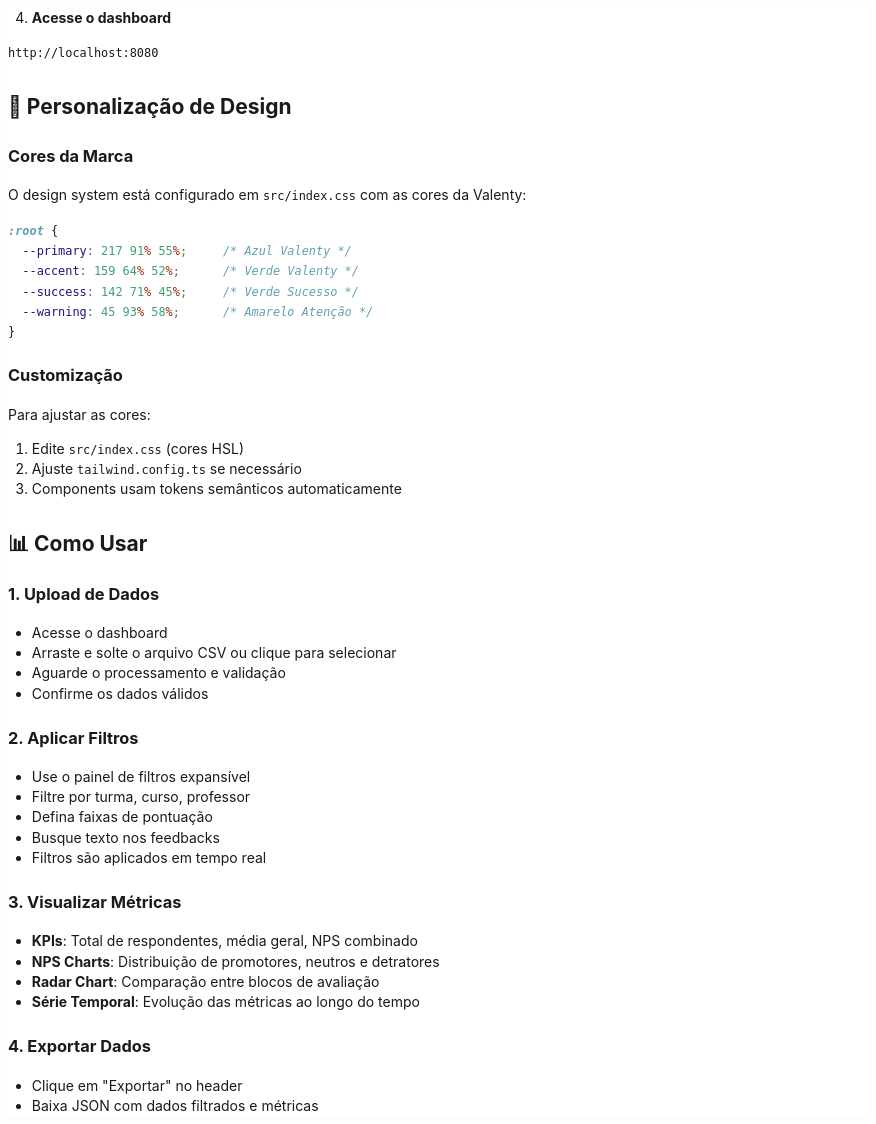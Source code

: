 4. **Acesse o dashboard**
```
http://localhost:8080
```

## 🎨 Personalização de Design

### Cores da Marca

O design system está configurado em `src/index.css` com as cores da Valenty:

```css
:root {
  --primary: 217 91% 55%;     /* Azul Valenty */
  --accent: 159 64% 52%;      /* Verde Valenty */
  --success: 142 71% 45%;     /* Verde Sucesso */
  --warning: 45 93% 58%;      /* Amarelo Atenção */
}
```

### Customização

Para ajustar as cores:

1. Edite `src/index.css` (cores HSL)
2. Ajuste `tailwind.config.ts` se necessário
3. Components usam tokens semânticos automaticamente

## 📊 Como Usar

### 1. Upload de Dados
- Acesse o dashboard
- Arraste e solte o arquivo CSV ou clique para selecionar
- Aguarde o processamento e validação
- Confirme os dados válidos

### 2. Aplicar Filtros
- Use o painel de filtros expansível
- Filtre por turma, curso, professor
- Defina faixas de pontuação
- Busque texto nos feedbacks
- Filtros são aplicados em tempo real

### 3. Visualizar Métricas
- **KPIs**: Total de respondentes, média geral, NPS combinado
- **NPS Charts**: Distribuição de promotores, neutros e detratores
- **Radar Chart**: Comparação entre blocos de avaliação
- **Série Temporal**: Evolução das métricas ao longo do tempo

### 4. Exportar Dados
- Clique em "Exportar" no header
- Baixa JSON com dados filtrados e métricas
